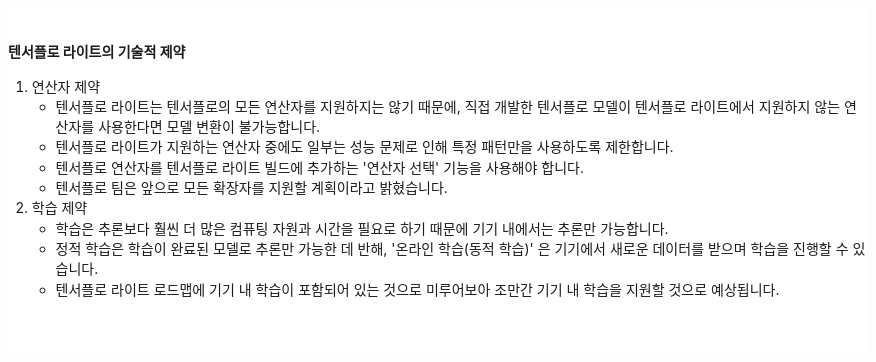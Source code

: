 <br>

**텐서플로 라이트의 기술적 제약**

1. 연산자 제약
    * 텐서플로 라이트는 텐서플로의 모든 연산자를 지원하지는 않기 때문에, 직접 개발한 텐서플로 모델이 텐서플로 라이트에서 지원하지 않는 연산자를 사용한다면 모델 변환이 불가능합니다. 
    * 텐서플로 라이트가 지원하는 연산자 중에도 일부는 성능 문제로 인해 특정 패턴만을 사용하도록 제한합니다. 
    * 텐서플로 연산자를 텐서플로 라이트 빌드에 추가하는 '연산자 선택' 기능을 사용해야 합니다. 
    * 텐서플로 팀은 앞으로 모든 확장자를 지원할 계획이라고 밝혔습니다. 
2. 학습 제약
    * 학습은 추론보다 훨씬 더 많은 컴퓨팅 자원과 시간을 필요로 하기 때문에 기기 내에서는 추론만 가능합니다. 
    * 정적 학습은 학습이 완료된 모델로 추론만 가능한 데 반해,  '온라인 학습(동적 학습)' 은 기기에서 새로운 데이터를 받으며 학습을 진행할 수 있습니다. 
    * 텐서플로 라이트 로드맵에 기기 내 학습이 포함되어 있는 것으로 미루어보아 조만간 기기 내 학습을 지원할 것으로 예상됩니다. 

<br>

<br>

